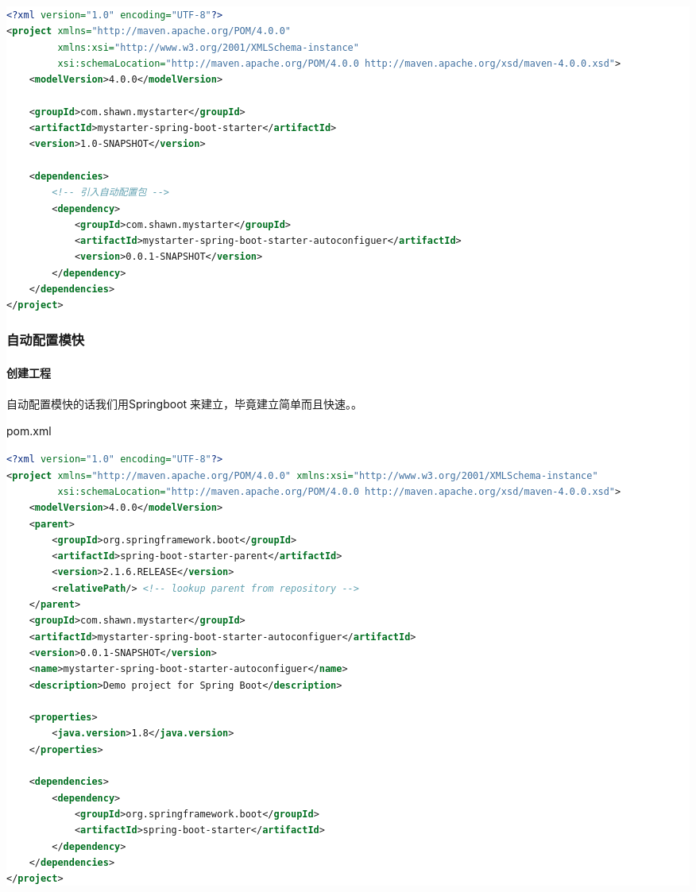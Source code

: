 ```xml
<?xml version="1.0" encoding="UTF-8"?>
<project xmlns="http://maven.apache.org/POM/4.0.0"
         xmlns:xsi="http://www.w3.org/2001/XMLSchema-instance"
         xsi:schemaLocation="http://maven.apache.org/POM/4.0.0 http://maven.apache.org/xsd/maven-4.0.0.xsd">
    <modelVersion>4.0.0</modelVersion>

    <groupId>com.shawn.mystarter</groupId>
    <artifactId>mystarter-spring-boot-starter</artifactId>
    <version>1.0-SNAPSHOT</version>

    <dependencies>
        <!-- 引入自动配置包 -->
        <dependency>
            <groupId>com.shawn.mystarter</groupId>
            <artifactId>mystarter-spring-boot-starter-autoconfiguer</artifactId>
            <version>0.0.1-SNAPSHOT</version>
        </dependency>
    </dependencies>
</project>
```



### 自动配置模快

#### 创建工程

自动配置模快的话我们用Springboot 来建立，毕竟建立简单而且快速。。

pom.xml

```xml
<?xml version="1.0" encoding="UTF-8"?>
<project xmlns="http://maven.apache.org/POM/4.0.0" xmlns:xsi="http://www.w3.org/2001/XMLSchema-instance"
         xsi:schemaLocation="http://maven.apache.org/POM/4.0.0 http://maven.apache.org/xsd/maven-4.0.0.xsd">
    <modelVersion>4.0.0</modelVersion>
    <parent>
        <groupId>org.springframework.boot</groupId>
        <artifactId>spring-boot-starter-parent</artifactId>
        <version>2.1.6.RELEASE</version>
        <relativePath/> <!-- lookup parent from repository -->
    </parent>
    <groupId>com.shawn.mystarter</groupId>
    <artifactId>mystarter-spring-boot-starter-autoconfiguer</artifactId>
    <version>0.0.1-SNAPSHOT</version>
    <name>mystarter-spring-boot-starter-autoconfiguer</name>
    <description>Demo project for Spring Boot</description>

    <properties>
        <java.version>1.8</java.version>
    </properties>

    <dependencies>
        <dependency>
            <groupId>org.springframework.boot</groupId>
            <artifactId>spring-boot-starter</artifactId>
        </dependency>
    </dependencies>
</project>

```
